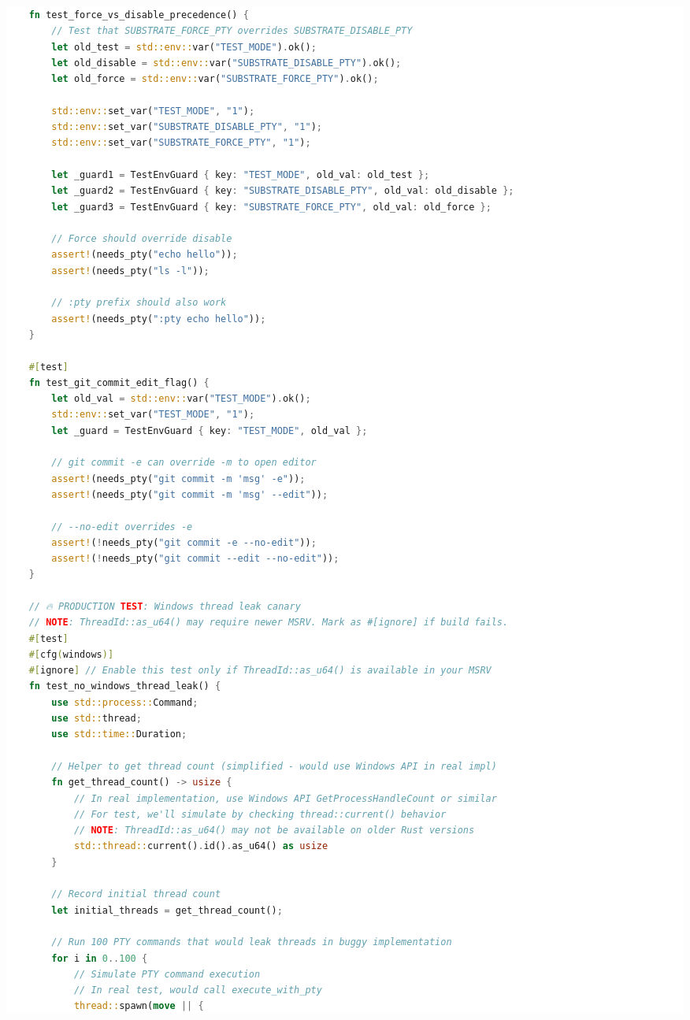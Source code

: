 ```rust
    fn test_force_vs_disable_precedence() {
        // Test that SUBSTRATE_FORCE_PTY overrides SUBSTRATE_DISABLE_PTY
        let old_test = std::env::var("TEST_MODE").ok();
        let old_disable = std::env::var("SUBSTRATE_DISABLE_PTY").ok();
        let old_force = std::env::var("SUBSTRATE_FORCE_PTY").ok();
        
        std::env::set_var("TEST_MODE", "1");
        std::env::set_var("SUBSTRATE_DISABLE_PTY", "1");
        std::env::set_var("SUBSTRATE_FORCE_PTY", "1");
        
        let _guard1 = TestEnvGuard { key: "TEST_MODE", old_val: old_test };
        let _guard2 = TestEnvGuard { key: "SUBSTRATE_DISABLE_PTY", old_val: old_disable };
        let _guard3 = TestEnvGuard { key: "SUBSTRATE_FORCE_PTY", old_val: old_force };
        
        // Force should override disable
        assert!(needs_pty("echo hello"));
        assert!(needs_pty("ls -l"));
        
        // :pty prefix should also work
        assert!(needs_pty(":pty echo hello"));
    }
    
    #[test]
    fn test_git_commit_edit_flag() {
        let old_val = std::env::var("TEST_MODE").ok();
        std::env::set_var("TEST_MODE", "1");
        let _guard = TestEnvGuard { key: "TEST_MODE", old_val };
        
        // git commit -e can override -m to open editor
        assert!(needs_pty("git commit -m 'msg' -e"));
        assert!(needs_pty("git commit -m 'msg' --edit"));
        
        // --no-edit overrides -e
        assert!(!needs_pty("git commit -e --no-edit"));
        assert!(!needs_pty("git commit --edit --no-edit"));
    }
    
    // 🔥 PRODUCTION TEST: Windows thread leak canary
    // NOTE: ThreadId::as_u64() may require newer MSRV. Mark as #[ignore] if build fails.
    #[test]
    #[cfg(windows)]
    #[ignore] // Enable this test only if ThreadId::as_u64() is available in your MSRV
    fn test_no_windows_thread_leak() {
        use std::process::Command;
        use std::thread;
        use std::time::Duration;
        
        // Helper to get thread count (simplified - would use Windows API in real impl)
        fn get_thread_count() -> usize {
            // In real implementation, use Windows API GetProcessHandleCount or similar
            // For test, we'll simulate by checking thread::current() behavior
            // NOTE: ThreadId::as_u64() may not be available on older Rust versions
            std::thread::current().id().as_u64() as usize
        }
        
        // Record initial thread count
        let initial_threads = get_thread_count();
        
        // Run 100 PTY commands that would leak threads in buggy implementation
        for i in 0..100 {
            // Simulate PTY command execution
            // In real test, would call execute_with_pty
            thread::spawn(move || {
```